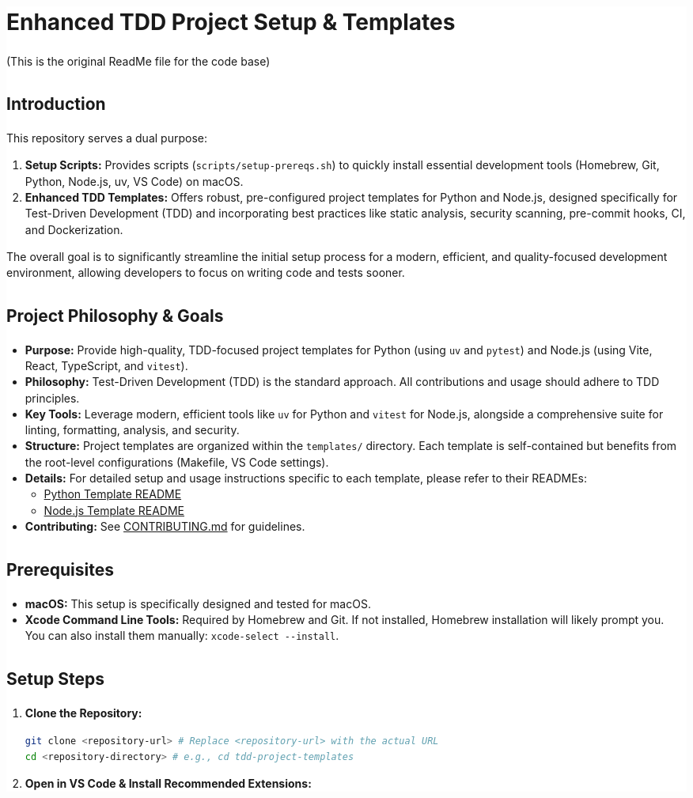 # Enhanced TDD Project Setup & Templates

(This is the original ReadMe file for the code base)

## Introduction

This repository serves a dual purpose:

1.  **Setup Scripts:** Provides scripts (`scripts/setup-prereqs.sh`) to quickly install essential development tools (Homebrew, Git, Python, Node.js, uv, VS Code) on macOS.
2.  **Enhanced TDD Templates:** Offers robust, pre-configured project templates for Python and Node.js, designed specifically for Test-Driven Development (TDD) and incorporating best practices like static analysis, security scanning, pre-commit hooks, CI, and Dockerization.

The overall goal is to significantly streamline the initial setup process for a modern, efficient, and quality-focused development environment, allowing developers to focus on writing code and tests sooner.

## Project Philosophy & Goals

- **Purpose:** Provide high-quality, TDD-focused project templates for Python (using `uv` and `pytest`) and Node.js (using Vite, React, TypeScript, and `vitest`).
- **Philosophy:** Test-Driven Development (TDD) is the standard approach. All contributions and usage should adhere to TDD principles.
- **Key Tools:** Leverage modern, efficient tools like `uv` for Python and `vitest` for Node.js, alongside a comprehensive suite for linting, formatting, analysis, and security.
- **Structure:** Project templates are organized within the `templates/` directory. Each template is self-contained but benefits from the root-level configurations (Makefile, VS Code settings).
- **Details:** For detailed setup and usage instructions specific to each template, please refer to their READMEs:
  - [Python Template README](templates/python-uv/README.md)
  - [Node.js Template README](templates/nodejs-vitest/README.md)
- **Contributing:** See [CONTRIBUTING.md](CONTRIBUTING.md) for guidelines.

## Prerequisites

- **macOS:** This setup is specifically designed and tested for macOS.
- **Xcode Command Line Tools:** Required by Homebrew and Git. If not installed, Homebrew installation will likely prompt you. You can also install them manually: `xcode-select --install`.

## Setup Steps

1.  **Clone the Repository:**

    ```bash
    git clone <repository-url> # Replace <repository-url> with the actual URL
    cd <repository-directory> # e.g., cd tdd-project-templates
    ```

2.  **Open in VS Code & Install Recommended Extensions:**
